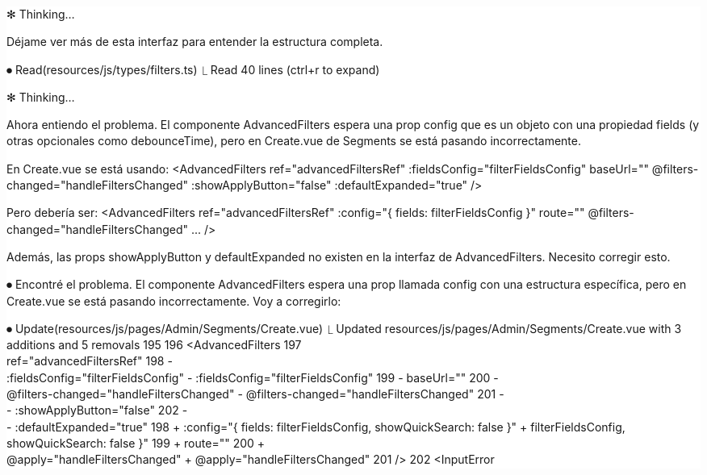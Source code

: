 ✻ Thinking…

  Déjame ver más de esta interfaz para entender la estructura 
  completa.

⏺ Read(resources/js/types/filters.ts)
  ⎿  Read 40 lines (ctrl+r to expand)

✻ Thinking…

  Ahora entiendo el problema. El componente AdvancedFilters espera 
  una prop config que es un objeto con una propiedad fields (y otras 
  opcionales como debounceTime), pero en Create.vue de Segments se 
  está pasando incorrectamente.

  En Create.vue se está usando:
  <AdvancedFilters
      ref="advancedFiltersRef"
      :fieldsConfig="filterFieldsConfig"
      baseUrl=""
      @filters-changed="handleFiltersChanged"
      :showApplyButton="false"
      :defaultExpanded="true"
  />

  Pero debería ser:
  <AdvancedFilters
      ref="advancedFiltersRef"
      :config="{ fields: filterFieldsConfig }"
      route=""
      @filters-changed="handleFiltersChanged"
      ...
  />

  Además, las props showApplyButton y defaultExpanded no existen en 
  la interfaz de AdvancedFilters. Necesito corregir esto.

⏺ Encontré el problema. El componente AdvancedFilters espera una prop
   llamada config con una estructura específica, pero en Create.vue
  se está pasando incorrectamente. Voy a corregirlo:

⏺ Update(resources/js/pages/Admin/Segments/Create.vue)
  ⎿  Updated resources/js/pages/Admin/Segments/Create.vue with 3     
     additions and 5 removals
       195                                <CardContent>
       196                                    <AdvancedFilters
       197                                        
             ref="advancedFiltersRef"
       198 -                                      
     :fieldsConfig="filterFieldsConfig"
           - :fieldsConfig="filterFieldsConfig"
       199 -                                      baseUrl=""
       200 -                                      
     @filters-changed="handleFiltersChanged"
           - @filters-changed="handleFiltersChanged"
       201 -                                      
           - :showApplyButton="false"
       202 -                                      
           - :defaultExpanded="true"
       198 +                                      :config="{ fields: 
     filterFieldsConfig, showQuickSearch: false }"
           + filterFieldsConfig, showQuickSearch: false }"
       199 +                                      route=""
       200 +                                      
     @apply="handleFiltersChanged"
           + @apply="handleFiltersChanged"
       201                                    />
       202                                    <InputError 